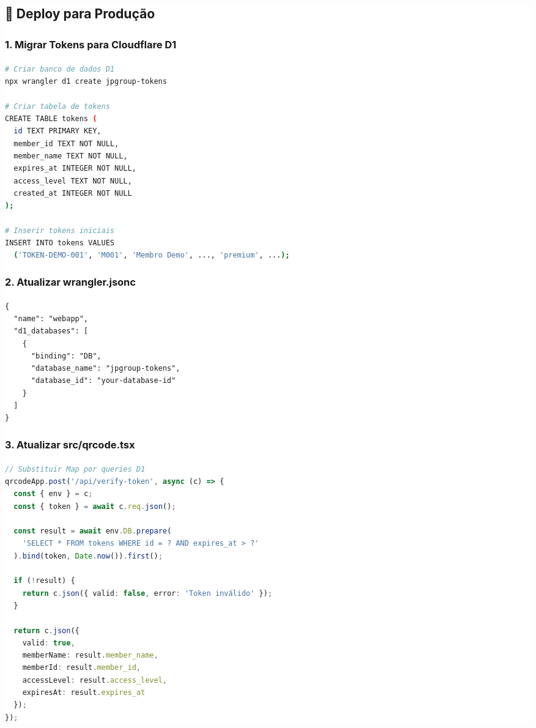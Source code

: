 
## 🚀 Deploy para Produção

### 1. Migrar Tokens para Cloudflare D1

```bash
# Criar banco de dados D1
npx wrangler d1 create jpgroup-tokens

# Criar tabela de tokens
CREATE TABLE tokens (
  id TEXT PRIMARY KEY,
  member_id TEXT NOT NULL,
  member_name TEXT NOT NULL,
  expires_at INTEGER NOT NULL,
  access_level TEXT NOT NULL,
  created_at INTEGER NOT NULL
);

# Inserir tokens iniciais
INSERT INTO tokens VALUES 
  ('TOKEN-DEMO-001', 'M001', 'Membro Demo', ..., 'premium', ...);
```

### 2. Atualizar wrangler.jsonc

```jsonc
{
  "name": "webapp",
  "d1_databases": [
    {
      "binding": "DB",
      "database_name": "jpgroup-tokens",
      "database_id": "your-database-id"
    }
  ]
}
```

### 3. Atualizar src/qrcode.tsx

```typescript
// Substituir Map por queries D1
qrcodeApp.post('/api/verify-token', async (c) => {
  const { env } = c;
  const { token } = await c.req.json();
  
  const result = await env.DB.prepare(
    'SELECT * FROM tokens WHERE id = ? AND expires_at > ?'
  ).bind(token, Date.now()).first();
  
  if (!result) {
    return c.json({ valid: false, error: 'Token inválido' });
  }
  
  return c.json({
    valid: true,
    memberName: result.member_name,
    memberId: result.member_id,
    accessLevel: result.access_level,
    expiresAt: result.expires_at
  });
});
```
